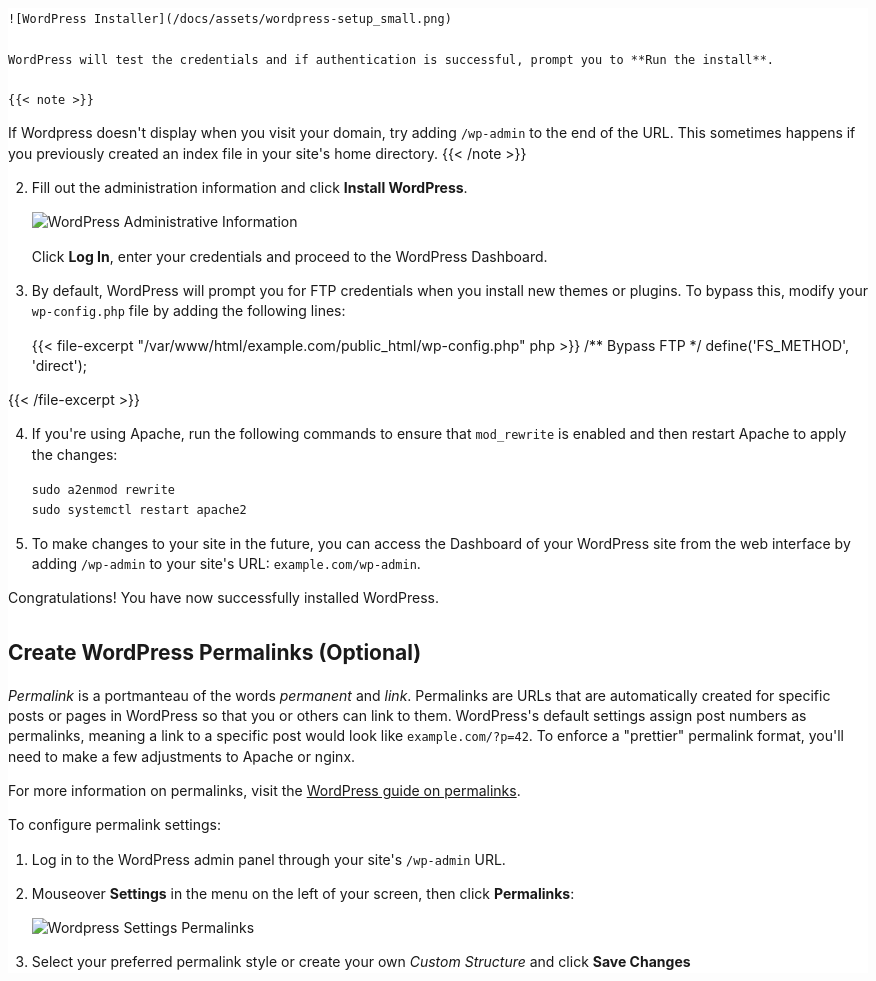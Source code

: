     ![WordPress Installer](/docs/assets/wordpress-setup_small.png)

    WordPress will test the credentials and if authentication is successful, prompt you to **Run the install**.

    {{< note >}}
If Wordpress doesn't display when you visit your domain, try adding `/wp-admin` to the end of the URL. This sometimes happens if you previously created an index file in your site's home directory.
{{< /note >}}

2.  Fill out the administration information and click **Install WordPress**.

    ![WordPress Administrative Information](/docs/assets/wordpress-installation-screen01.png)

    Click **Log In**, enter your credentials and proceed to the WordPress Dashboard.

3.  By default, WordPress will prompt you for FTP credentials when you install new themes or plugins. To bypass this, modify your `wp-config.php` file by adding the following lines:

    {{< file-excerpt "/var/www/html/example.com/public_html/wp-config.php" php >}}
/** Bypass FTP */
define('FS_METHOD', 'direct');

{{< /file-excerpt >}}


4.  If you're using Apache, run the following commands to ensure that `mod_rewrite` is enabled and then restart Apache to apply the changes:

        sudo a2enmod rewrite
        sudo systemctl restart apache2

5.  To make changes to your site in the future, you can access the Dashboard of your WordPress site from the web interface by adding `/wp-admin` to your site's URL: `example.com/wp-admin`.

Congratulations! You have now successfully installed WordPress.

## Create WordPress Permalinks (Optional)

*Permalink* is a portmanteau of the words *permanent* and *link*. Permalinks are URLs that are automatically created for specific posts or pages in WordPress so that you or others can link to them. WordPress's default settings assign post numbers as permalinks, meaning a link to a specific post would look like `example.com/?p=42`. To enforce a "prettier" permalink format, you'll need to make a few adjustments to Apache or nginx.

For more information on permalinks, visit the [WordPress guide on permalinks](https://codex.wordpress.org/Using_Permalinks).

To configure permalink settings:

1.  Log in to the WordPress admin panel through your site's `/wp-admin` URL.

2.  Mouseover **Settings** in the menu on the left of your screen, then click **Permalinks**:

    ![Wordpress Settings Permalinks](/docs/assets/wordpress-settings-permalinks.png)

3.  Select your preferred permalink style or create your own *Custom Structure* and click **Save Changes**

